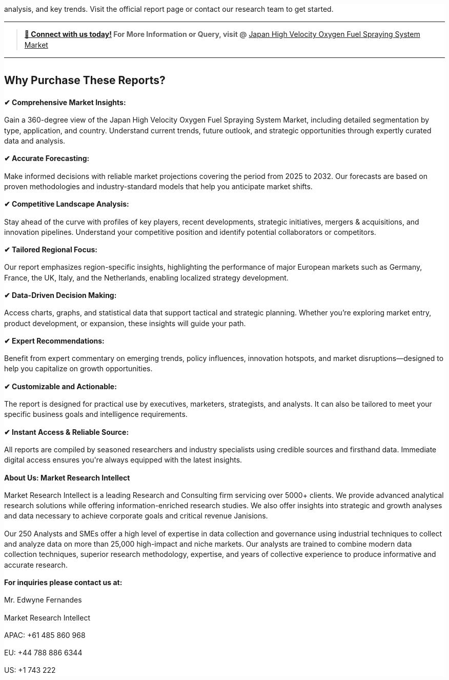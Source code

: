 analysis, and key trends. Visit the official report page or contact our research team to get started.</p><hr /><blockquote><p><span class="font-[700]"><strong><a href="https://www.marketresearchintellect.com/product/high-velocity-oxygen-fuel-spraying-system-market/?utm_source=Linkedin&utm_medium=860">📩 Connect with us today!</a> For More Information or Query, visit&nbsp;@</strong>&nbsp;</span><span class="font-[700]"><a href="https://www.marketresearchintellect.com/product/high-velocity-oxygen-fuel-spraying-system-market/?utm_source=Linkedin&utm_medium=860" target="_blank" data-tracking-control-name="article-ssr-frontend-pulse_little-text-block" data-tracking-will-navigate="" data-test-link="">Japan High Velocity Oxygen Fuel Spraying System Market</a></span></p></blockquote><hr /><h2>Why Purchase These Reports?</h2><p><strong>✔ Comprehensive Market Insights:</strong></p><p>Gain a 360-degree view of the Japan High Velocity Oxygen Fuel Spraying System Market, including detailed segmentation by type, application, and country. Understand current trends, future outlook, and strategic opportunities through expertly curated data and analysis.</p><p><strong>✔ Accurate Forecasting:</strong></p><p>Make informed decisions with reliable market projections covering the period from 2025 to 2032. Our forecasts are based on proven methodologies and industry-standard models that help you anticipate market shifts.</p><p><strong>✔ Competitive Landscape Analysis:</strong></p><p>Stay ahead of the curve with profiles of key players, recent developments, strategic initiatives, mergers &amp; acquisitions, and innovation pipelines. Understand your competitive position and identify potential collaborators or competitors.</p><p><strong>✔ Tailored Regional Focus:</strong></p><p>Our report emphasizes region-specific insights, highlighting the performance of major European markets such as Germany, France, the UK, Italy, and the Netherlands, enabling localized strategy development.</p><p><strong>✔ Data-Driven Decision Making:</strong></p><p>Access charts, graphs, and statistical data that support tactical and strategic planning. Whether you&rsquo;re exploring market entry, product development, or expansion, these insights will guide your path.</p><p><strong>✔ Expert Recommendations:</strong></p><p>Benefit from expert commentary on emerging trends, policy influences, innovation hotspots, and market disruptions&mdash;designed to help you capitalize on growth opportunities.</p><p><strong>✔ Customizable and Actionable:</strong></p><p>The report is designed for practical use by executives, marketers, strategists, and analysts. It can also be tailored to meet your specific business goals and intelligence requirements.</p><p><strong>✔ Instant Access &amp; Reliable Source:</strong></p><p>All reports are compiled by seasoned researchers and industry specialists using credible sources and firsthand data. Immediate digital access ensures you're always equipped with the latest insights.</p><p><strong><span class="font-[700]">About Us: Market Research Intellect</span></strong></p><p><span class="">Market Research Intellect is a leading Research and Consulting firm servicing over 5000+ clients. We provide advanced analytical research solutions while offering information-enriched research studies.&nbsp;</span>We also offer insights into strategic and growth analyses and data necessary to achieve corporate goals and critical revenue Janisions.</p><p><span class="">Our 250 Analysts and SMEs offer a high level of expertise in data collection and governance using industrial techniques to collect and analyze data on more than 25,000 high-impact and niche markets. Our analysts are trained to combine modern data collection techniques, superior research methodology, expertise, and years of collective experience to produce informative and accurate research.</span></p><p><strong>For inquiries please contact us at:</strong></p><p>Mr. Edwyne Fernandes</p><p>Market Research Intellect</p><p>APAC: +61 485 860 968</p><p>EU: +44 788 886 6344</p><p>US: +1 743 222